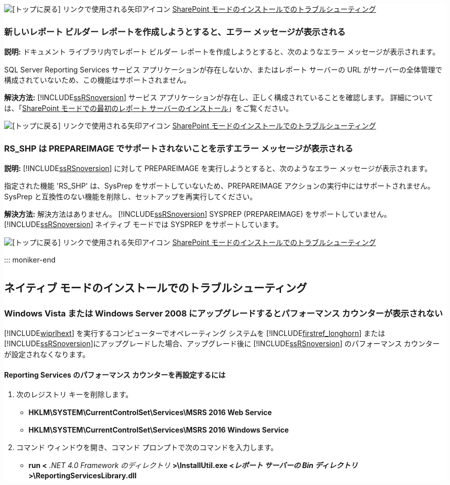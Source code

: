  ![[トップに戻る] リンクで使用される矢印アイコン](../../analysis-services/instances/media/uparrow16x16.gif "[トップに戻る] リンクで使用される矢印アイコン") [SharePoint モードのインストールでのトラブルシューティング](#bkmk_tshoot_sharepoint)  
  
###  <a name="bkmk_reportbuilder_newreport_error"></a> 新しいレポート ビルダー レポートを作成しようとすると、エラー メッセージが表示される  
 **説明:** ドキュメント ライブラリ内でレポート ビルダー レポートを作成しようとすると、次のようなエラー メッセージが表示されます。  
  
 SQL Server Reporting Services サービス アプリケーションが存在しないか、またはレポート サーバーの URL がサーバーの全体管理で構成されていないため、この機能はサポートされません。  
  
 **解決方法:** [!INCLUDE[ssRSnoversion](../../includes/ssrsnoversion-md.md)] サービス アプリケーションが存在し、正しく構成されていることを確認します。 詳細については、「[SharePoint モードでの最初のレポート サーバーのインストール](install-the-first-report-server-in-sharepoint-mode.md)」をご覧ください。
  
 ![[トップに戻る] リンクで使用される矢印アイコン](../../analysis-services/instances/media/uparrow16x16.gif "[トップに戻る] リンクで使用される矢印アイコン") [SharePoint モードのインストールでのトラブルシューティング](#bkmk_tshoot_sharepoint)  
  
###  <a name="bkmk_RS_SHP_notsupported"></a> RS_SHP は PREPAREIMAGE でサポートされないことを示すエラー メッセージが表示される  
 **説明:** [!INCLUDE[ssRSnoversion](../../includes/ssrsnoversion-md.md)] に対して PREPAREIMAGE を実行しようとすると、次のようなエラー メッセージが表示されます。  
  
 指定された機能 'RS_SHP' は、SysPrep をサポートしていないため、PREPAREIMAGE アクションの実行中にはサポートされません。 SysPrep と互換性のない機能を削除し、セットアップを再実行してください。  
  
 **解決方法:** 解決方法はありません。 [!INCLUDE[ssRSnoversion](../../includes/ssrsnoversion-md.md)] SYSPREP (PREPAREIMAGE) をサポートしていません。 [!INCLUDE[ssRSnoversion](../../includes/ssrsnoversion-md.md)] ネイティブ モードでは SYSPREP をサポートしています。  
  
 ![[トップに戻る] リンクで使用される矢印アイコン](../../analysis-services/instances/media/uparrow16x16.gif "[トップに戻る] リンクで使用される矢印アイコン") [SharePoint モードのインストールでのトラブルシューティング](#bkmk_tshoot_sharepoint)  

::: moniker-end
  
##  <a name="bkmk_tshoot_native"></a> ネイティブ モードのインストールでのトラブルシューティング  
  
###  <a name="PerfCounters"></a> Windows Vista または Windows Server 2008 にアップグレードするとパフォーマンス カウンターが表示されない  
 [!INCLUDE[wiprlhext](../../includes/wiprlhext-md.md)] を実行するコンピューターでオペレーティング システムを [!INCLUDE[firstref_longhorn](../../includes/firstref-longhorn-md.md)] または [!INCLUDE[ssRSnoversion](../../includes/ssrsnoversion-md.md)]にアップグレードした場合、アップグレード後に [!INCLUDE[ssRSnoversion](../../includes/ssrsnoversion-md.md)] のパフォーマンス カウンターが設定されなくなります。  
  
#### <a name="to-reinstate-reporting-services-performance-counters"></a>Reporting Services のパフォーマンス カウンターを再設定するには  
  
1.  次のレジストリ キーを削除します。  
  
    -   **HKLM\SYSTEM\CurrentControlSet\Services\MSRS 2016 Web Service**  
  
    -   **HKLM\SYSTEM\CurrentControlSet\Services\MSRS 2016 Windows Service**  
  
2.  コマンド ウィンドウを開き、コマンド プロンプトで次のコマンドを入力します。  
  
    -   **run \<** *.NET 4.0 Framework のディレクトリ* **>\InstallUtil.exe \<***レポート サーバーの Bin ディレクトリ***>\ReportingServicesLibrary.dll**  
  